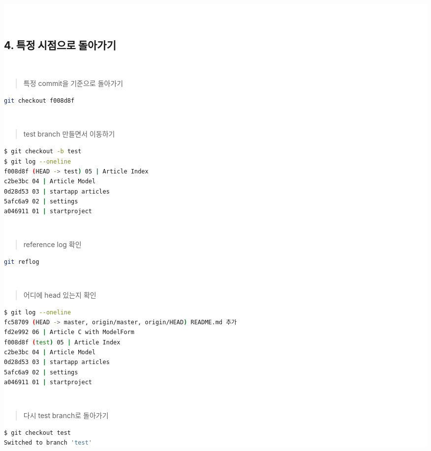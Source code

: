 <br>

<br>

## 4. 특정 시점으로 돌아가기

<br>

> 특정 commit을 기준으로 돌아가기

```bash
git checkout f008d8f
```

<br>

> test branch 만들면서 이동하기

```bash
$ git checkout -b test
$ git log --oneline
f008d8f (HEAD -> test) 05 | Article Index
c2be3bc 04 | Article Model
0d28d53 03 | startapp articles
5afc6a9 02 | settings
a046911 01 | startproject
```

<br>

> reference log 확인

```bash
git reflog
```

<br>

> 어디에 head 있는지 확인

```bash
$ git log --oneline
fc58709 (HEAD -> master, origin/master, origin/HEAD) README.md 추가
fd2e992 06 | Article C with ModelForm
f008d8f (test) 05 | Article Index
c2be3bc 04 | Article Model
0d28d53 03 | startapp articles
5afc6a9 02 | settings
a046911 01 | startproject
```

<br>

> 다시 test branch로 돌아가기

```bash
$ git checkout test
Switched to branch 'test'
```
